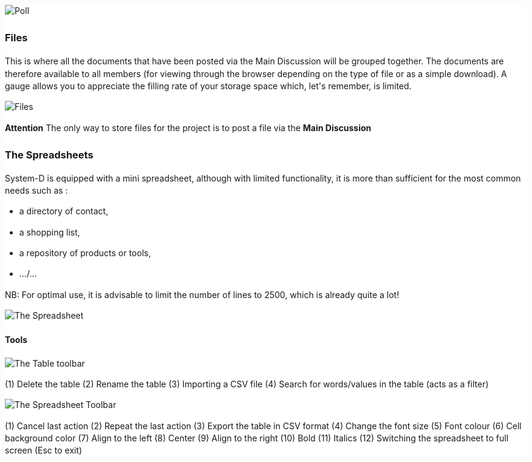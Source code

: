 ![Poll](/images/SD_Poll.png)

### Files

This is where all the documents that have been posted via the Main Discussion will be grouped together. The documents are therefore available to all members (for viewing through the browser depending on the type of file or as a simple download). A gauge allows you to appreciate the filling rate of your storage space which, let's remember, is limited.

![Files](/images/SD_Files.png)

**Attention** The only way to store files for the project is to post a file via the **Main Discussion**

### The Spreadsheets

System-D is equipped with a mini spreadsheet, although with limited functionality, it is more than sufficient for the most common needs such as :

- a directory of contact,

- a shopping list,

- a repository of products or tools,

- .../...

NB: For optimal use, it is advisable to limit the number of lines to 2500, which is already quite a lot!

![The Spreadsheet](/images/SD_AniTableur.gif)


#### Tools

![The Table toolbar](/images/SD_ToolbarSheet.png)

(1) Delete the table
(2) Rename the table
(3) Importing a CSV file
(4) Search for words/values in the table (acts as a filter)

![The Spreadsheet Toolbar](/images/SD_ToolbarCalc.png)

(1) Cancel last action
(2) Repeat the last action
(3) Export the table in CSV format
(4) Change the font size
(5) Font colour
(6) Cell background color
(7) Align to the left
(8) Center 
(9) Align to the right
(10) Bold
(11) Italics
(12) Switching the spreadsheet to full screen (Esc to exit)
